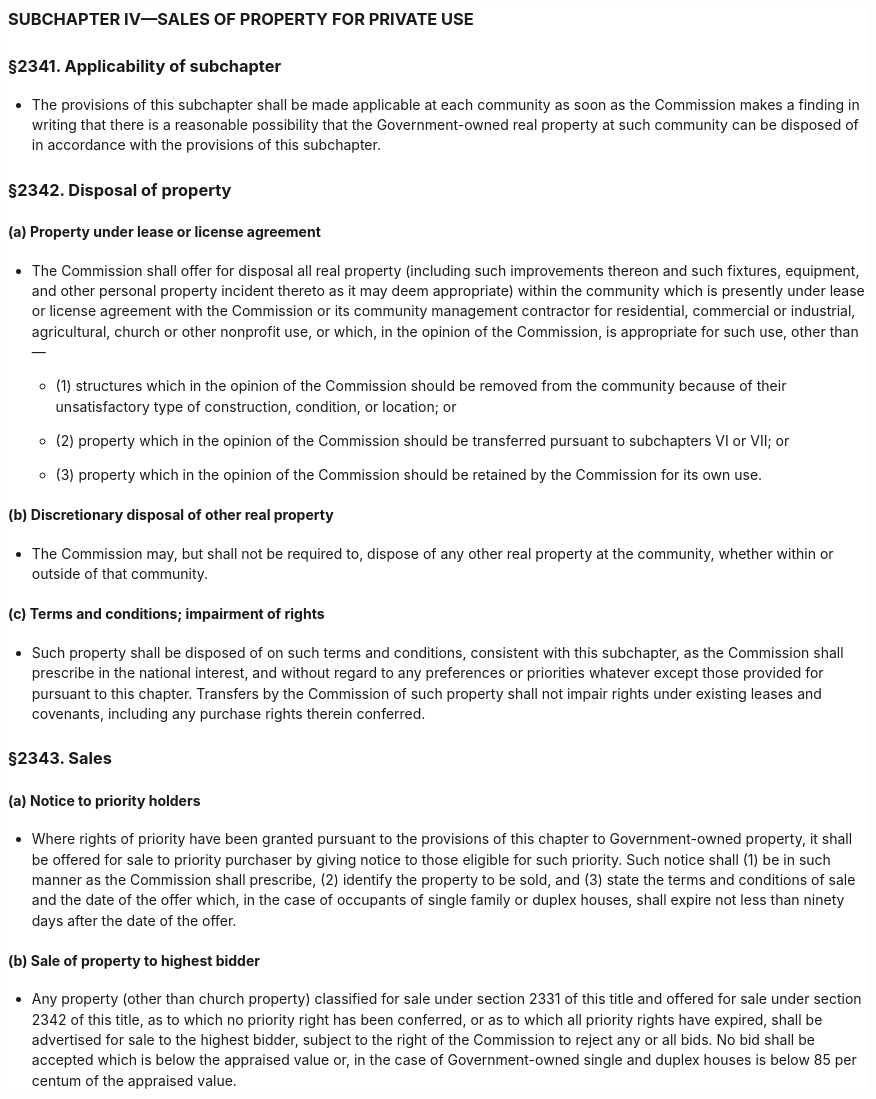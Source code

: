 ### SUBCHAPTER IV—SALES OF PROPERTY FOR PRIVATE USE

### §2341. Applicability of subchapter
* The provisions of this subchapter shall be made applicable at each community as soon as the Commission makes a finding in writing that there is a reasonable possibility that the Government-owned real property at such community can be disposed of in accordance with the provisions of this subchapter.

### §2342. Disposal of property
#### (a) Property under lease or license agreement
* The Commission shall offer for disposal all real property (including such improvements thereon and such fixtures, equipment, and other personal property incident thereto as it may deem appropriate) within the community which is presently under lease or license agreement with the Commission or its community management contractor for residential, commercial or industrial, agricultural, church or other nonprofit use, or which, in the opinion of the Commission, is appropriate for such use, other than—

  * (1) structures which in the opinion of the Commission should be removed from the community because of their unsatisfactory type of construction, condition, or location; or

  * (2) property which in the opinion of the Commission should be transferred pursuant to subchapters VI or VII; or

  * (3) property which in the opinion of the Commission should be retained by the Commission for its own use.

#### (b) Discretionary disposal of other real property
* The Commission may, but shall not be required to, dispose of any other real property at the community, whether within or outside of that community.

#### (c) Terms and conditions; impairment of rights
* Such property shall be disposed of on such terms and conditions, consistent with this subchapter, as the Commission shall prescribe in the national interest, and without regard to any preferences or priorities whatever except those provided for pursuant to this chapter. Transfers by the Commission of such property shall not impair rights under existing leases and covenants, including any purchase rights therein conferred.

### §2343. Sales
#### (a) Notice to priority holders
* Where rights of priority have been granted pursuant to the provisions of this chapter to Government-owned property, it shall be offered for sale to priority purchaser by giving notice to those eligible for such priority. Such notice shall (1) be in such manner as the Commission shall prescribe, (2) identify the property to be sold, and (3) state the terms and conditions of sale and the date of the offer which, in the case of occupants of single family or duplex houses, shall expire not less than ninety days after the date of the offer.

#### (b) Sale of property to highest bidder
* Any property (other than church property) classified for sale under section 2331 of this title and offered for sale under section 2342 of this title, as to which no priority right has been conferred, or as to which all priority rights have expired, shall be advertised for sale to the highest bidder, subject to the right of the Commission to reject any or all bids. No bid shall be accepted which is below the appraised value or, in the case of Government-owned single and duplex houses is below 85 per centum of the appraised value.
